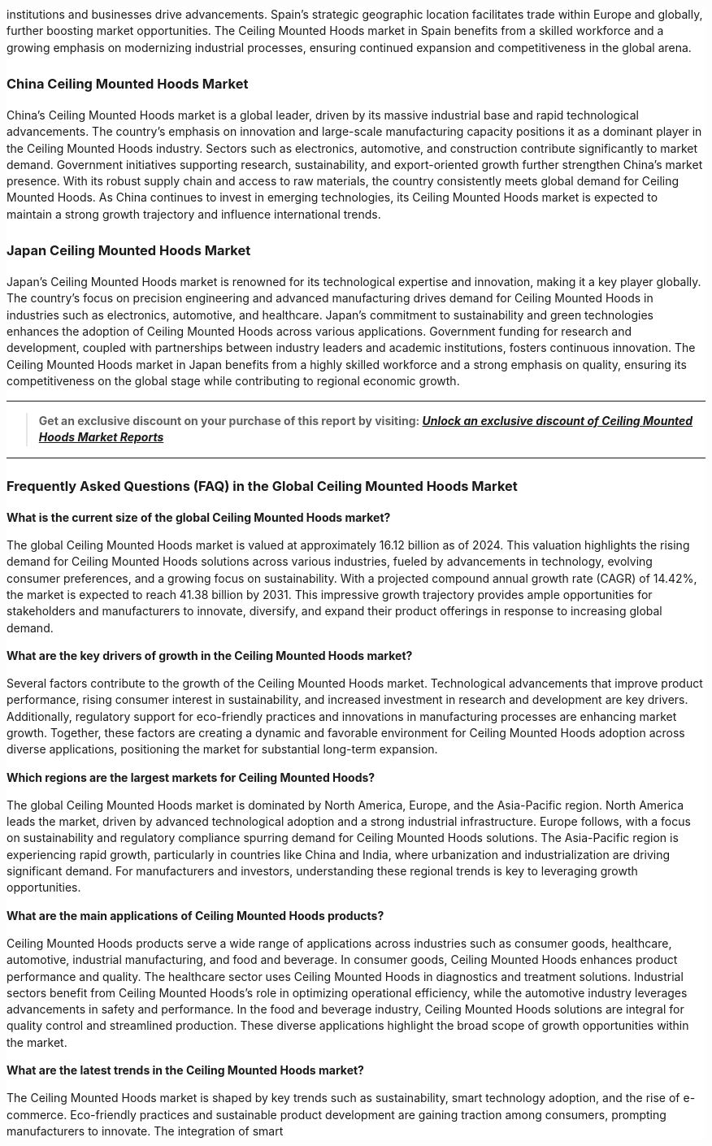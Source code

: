 institutions and businesses drive advancements. Spain&rsquo;s strategic geographic location facilitates trade within Europe and globally, further boosting market opportunities. The Ceiling Mounted Hoods market in Spain benefits from a skilled workforce and a growing emphasis on modernizing industrial processes, ensuring continued expansion and competitiveness in the global arena.</p><h3>China Ceiling Mounted Hoods Market</h3><p>China&rsquo;s Ceiling Mounted Hoods market is a global leader, driven by its massive industrial base and rapid technological advancements. The country&rsquo;s emphasis on innovation and large-scale manufacturing capacity positions it as a dominant player in the Ceiling Mounted Hoods industry. Sectors such as electronics, automotive, and construction contribute significantly to market demand. Government initiatives supporting research, sustainability, and export-oriented growth further strengthen China&rsquo;s market presence. With its robust supply chain and access to raw materials, the country consistently meets global demand for Ceiling Mounted Hoods. As China continues to invest in emerging technologies, its Ceiling Mounted Hoods market is expected to maintain a strong growth trajectory and influence international trends.</p><h3>Japan Ceiling Mounted Hoods Market</h3><p>Japan&rsquo;s Ceiling Mounted Hoods market is renowned for its technological expertise and innovation, making it a key player globally. The country&rsquo;s focus on precision engineering and advanced manufacturing drives demand for Ceiling Mounted Hoods in industries such as electronics, automotive, and healthcare. Japan&rsquo;s commitment to sustainability and green technologies enhances the adoption of Ceiling Mounted Hoods across various applications. Government funding for research and development, coupled with partnerships between industry leaders and academic institutions, fosters continuous innovation. The Ceiling Mounted Hoods market in Japan benefits from a highly skilled workforce and a strong emphasis on quality, ensuring its competitiveness on the global stage while contributing to regional economic growth.</p><hr /><blockquote><p><strong>Get an exclusive discount on your purchase of this report by visiting: <em><a href="://marketresearchpulse.com/ask-for-discount/66461?utm_source=Github&amp;utm_medium=021">Unlock an exclusive discount of Ceiling Mounted Hoods Market Reports</a></em>&nbsp;</strong></p></blockquote><hr /><h3>Frequently Asked Questions (FAQ) in the Global Ceiling Mounted Hoods Market</h3><p><strong>What is the current size of the global Ceiling Mounted Hoods market?</strong></p><p>The global Ceiling Mounted Hoods market is valued at approximately 16.12 billion as of 2024. This valuation highlights the rising demand for Ceiling Mounted Hoods solutions across various industries, fueled by advancements in technology, evolving consumer preferences, and a growing focus on sustainability. With a projected compound annual growth rate (CAGR) of 14.42%, the market is expected to reach 41.38 billion by 2031. This impressive growth trajectory provides ample opportunities for stakeholders and manufacturers to innovate, diversify, and expand their product offerings in response to increasing global demand.</p><p><strong>What are the key drivers of growth in the Ceiling Mounted Hoods market?</strong></p><p>Several factors contribute to the growth of the Ceiling Mounted Hoods market. Technological advancements that improve product performance, rising consumer interest in sustainability, and increased investment in research and development are key drivers. Additionally, regulatory support for eco-friendly practices and innovations in manufacturing processes are enhancing market growth. Together, these factors are creating a dynamic and favorable environment for Ceiling Mounted Hoods adoption across diverse applications, positioning the market for substantial long-term expansion.</p><p><strong>Which regions are the largest markets for Ceiling Mounted Hoods?</strong></p><p>The global Ceiling Mounted Hoods market is dominated by North America, Europe, and the Asia-Pacific region. North America leads the market, driven by advanced technological adoption and a strong industrial infrastructure. Europe follows, with a focus on sustainability and regulatory compliance spurring demand for Ceiling Mounted Hoods solutions. The Asia-Pacific region is experiencing rapid growth, particularly in countries like China and India, where urbanization and industrialization are driving significant demand. For manufacturers and investors, understanding these regional trends is key to leveraging growth opportunities.</p><p><strong>What are the main applications of Ceiling Mounted Hoods products?</strong></p><p>Ceiling Mounted Hoods products serve a wide range of applications across industries such as consumer goods, healthcare, automotive, industrial manufacturing, and food and beverage. In consumer goods, Ceiling Mounted Hoods enhances product performance and quality. The healthcare sector uses Ceiling Mounted Hoods in diagnostics and treatment solutions. Industrial sectors benefit from Ceiling Mounted Hoods&rsquo;s role in optimizing operational efficiency, while the automotive industry leverages advancements in safety and performance. In the food and beverage industry, Ceiling Mounted Hoods solutions are integral for quality control and streamlined production. These diverse applications highlight the broad scope of growth opportunities within the market.</p><p><strong>What are the latest trends in the Ceiling Mounted Hoods market?</strong></p><p>The Ceiling Mounted Hoods market is shaped by key trends such as sustainability, smart technology adoption, and the rise of e-commerce. Eco-friendly practices and sustainable product development are gaining traction among consumers, prompting manufacturers to innovate. The integration of smart